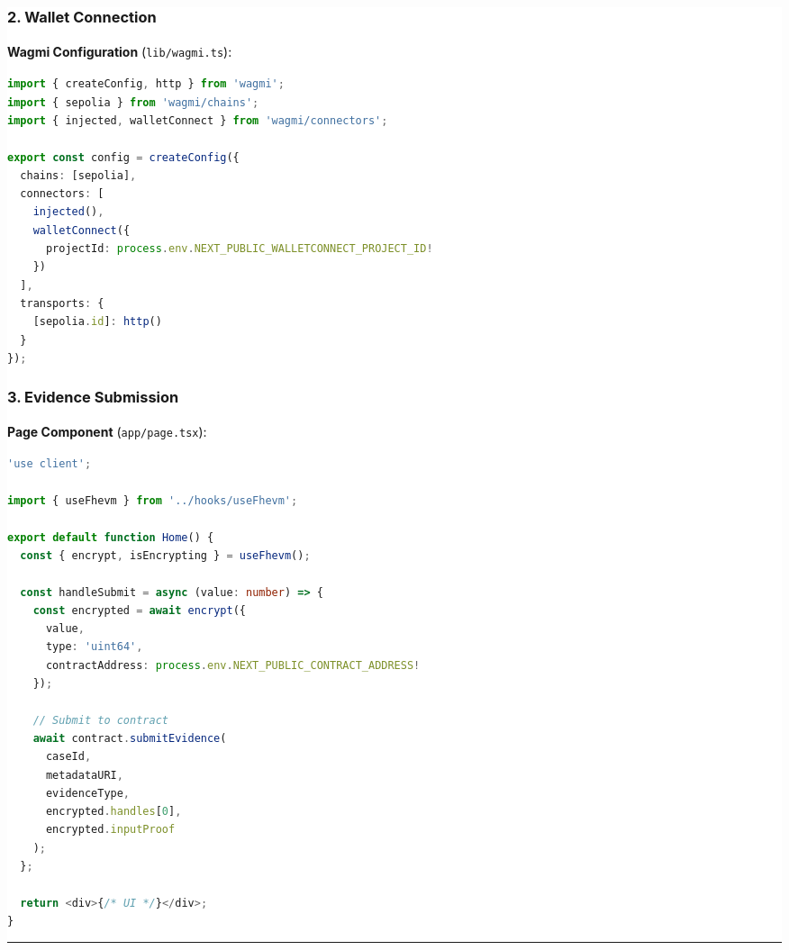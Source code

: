 ### 2. Wallet Connection

**Wagmi Configuration** (`lib/wagmi.ts`):

```typescript
import { createConfig, http } from 'wagmi';
import { sepolia } from 'wagmi/chains';
import { injected, walletConnect } from 'wagmi/connectors';

export const config = createConfig({
  chains: [sepolia],
  connectors: [
    injected(),
    walletConnect({
      projectId: process.env.NEXT_PUBLIC_WALLETCONNECT_PROJECT_ID!
    })
  ],
  transports: {
    [sepolia.id]: http()
  }
});
```

### 3. Evidence Submission

**Page Component** (`app/page.tsx`):

```typescript
'use client';

import { useFhevm } from '../hooks/useFhevm';

export default function Home() {
  const { encrypt, isEncrypting } = useFhevm();

  const handleSubmit = async (value: number) => {
    const encrypted = await encrypt({
      value,
      type: 'uint64',
      contractAddress: process.env.NEXT_PUBLIC_CONTRACT_ADDRESS!
    });

    // Submit to contract
    await contract.submitEvidence(
      caseId,
      metadataURI,
      evidenceType,
      encrypted.handles[0],
      encrypted.inputProof
    );
  };

  return <div>{/* UI */}</div>;
}
```

---